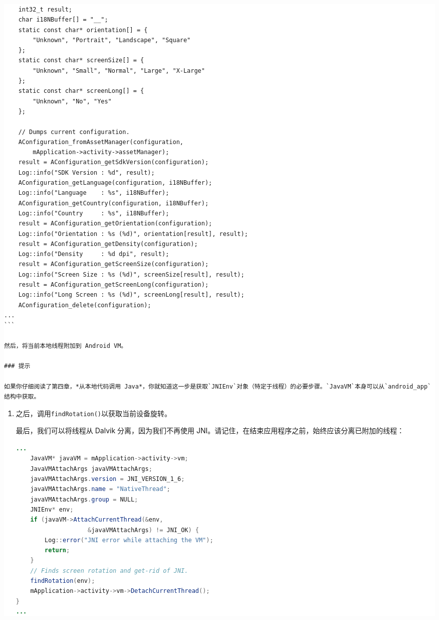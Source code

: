         int32_t result;
        char i18NBuffer[] = "__";
        static const char* orientation[] = {
            "Unknown", "Portrait", "Landscape", "Square"
        };
        static const char* screenSize[] = {
            "Unknown", "Small", "Normal", "Large", "X-Large"
        };
        static const char* screenLong[] = {
            "Unknown", "No", "Yes"
        };

        // Dumps current configuration.
        AConfiguration_fromAssetManager(configuration,
            mApplication->activity->assetManager);
        result = AConfiguration_getSdkVersion(configuration);
        Log::info("SDK Version : %d", result);
        AConfiguration_getLanguage(configuration, i18NBuffer);
        Log::info("Language    : %s", i18NBuffer);
        AConfiguration_getCountry(configuration, i18NBuffer);
        Log::info("Country     : %s", i18NBuffer);
        result = AConfiguration_getOrientation(configuration);
        Log::info("Orientation : %s (%d)", orientation[result], result);
        result = AConfiguration_getDensity(configuration);
        Log::info("Density     : %d dpi", result);
        result = AConfiguration_getScreenSize(configuration);
        Log::info("Screen Size : %s (%d)", screenSize[result], result);
        result = AConfiguration_getScreenLong(configuration);
        Log::info("Long Screen : %s (%d)", screenLong[result], result);
        AConfiguration_delete(configuration);
    ...
    ```

    然后，将当前本地线程附加到 Android VM。

    ### 提示

    如果你仔细阅读了第四章，*从本地代码调用 Java*，你就知道这一步是获取`JNIEnv`对象（特定于线程）的必要步骤。`JavaVM`本身可以从`android_app`结构中获取。

1.  之后，调用`findRotation()`以获取当前设备旋转。

    最后，我们可以将线程从 Dalvik 分离，因为我们不再使用 JNI。请记住，在结束应用程序之前，始终应该分离已附加的线程：

    ```java
    ...
        JavaVM* javaVM = mApplication->activity->vm;
        JavaVMAttachArgs javaVMAttachArgs;
        javaVMAttachArgs.version = JNI_VERSION_1_6;
        javaVMAttachArgs.name = "NativeThread";
        javaVMAttachArgs.group = NULL;
        JNIEnv* env;
        if (javaVM->AttachCurrentThread(&env,
                        &javaVMAttachArgs) != JNI_OK) {
            Log::error("JNI error while attaching the VM");
            return;
        }
        // Finds screen rotation and get-rid of JNI.
        findRotation(env);
        mApplication->activity->vm->DetachCurrentThread();
    }
    ...
    ```
